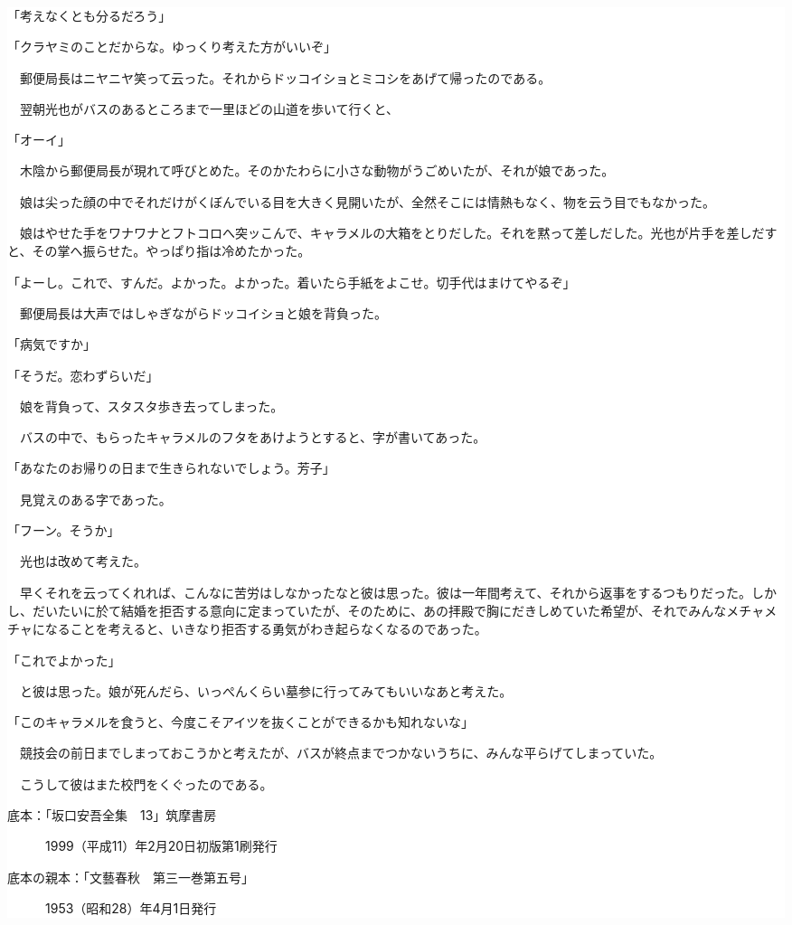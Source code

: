 「考えなくとも分るだろう」

「クラヤミのことだからな。ゆっくり考えた方がいいぞ」

　郵便局長はニヤニヤ笑って云った。それからドッコイショとミコシをあげて帰ったのである。

　翌朝光也がバスのあるところまで一里ほどの山道を歩いて行くと、

「オーイ」

　木陰から郵便局長が現れて呼びとめた。そのかたわらに小さな動物がうごめいたが、それが娘であった。

　娘は尖った顔の中でそれだけがくぼんでいる目を大きく見開いたが、全然そこには情熱もなく、物を云う目でもなかった。

　娘はやせた手をワナワナとフトコロへ突ッこんで、キャラメルの大箱をとりだした。それを黙って差しだした。光也が片手を差しだすと、その掌へ振らせた。やっぱり指は冷めたかった。

「よーし。これで、すんだ。よかった。よかった。着いたら手紙をよこせ。切手代はまけてやるぞ」

　郵便局長は大声ではしゃぎながらドッコイショと娘を背負った。

「病気ですか」

「そうだ。恋わずらいだ」

　娘を背負って、スタスタ歩き去ってしまった。

　バスの中で、もらったキャラメルのフタをあけようとすると、字が書いてあった。

「あなたのお帰りの日まで生きられないでしょう。芳子」

　見覚えのある字であった。

「フーン。そうか」

　光也は改めて考えた。

　早くそれを云ってくれれば、こんなに苦労はしなかったなと彼は思った。彼は一年間考えて、それから返事をするつもりだった。しかし、だいたいに於て結婚を拒否する意向に定まっていたが、そのために、あの拝殿で胸にだきしめていた希望が、それでみんなメチャメチャになることを考えると、いきなり拒否する勇気がわき起らなくなるのであった。

「これでよかった」

　と彼は思った。娘が死んだら、いっぺんくらい墓参に行ってみてもいいなあと考えた。

「このキャラメルを食うと、今度こそアイツを抜くことができるかも知れないな」

　競技会の前日までしまっておこうかと考えたが、バスが終点までつかないうちに、みんな平らげてしまっていた。

　こうして彼はまた校門をくぐったのである。













底本：「坂口安吾全集　13」筑摩書房

　　　1999（平成11）年2月20日初版第1刷発行

底本の親本：「文藝春秋　第三一巻第五号」

　　　1953（昭和28）年4月1日発行
